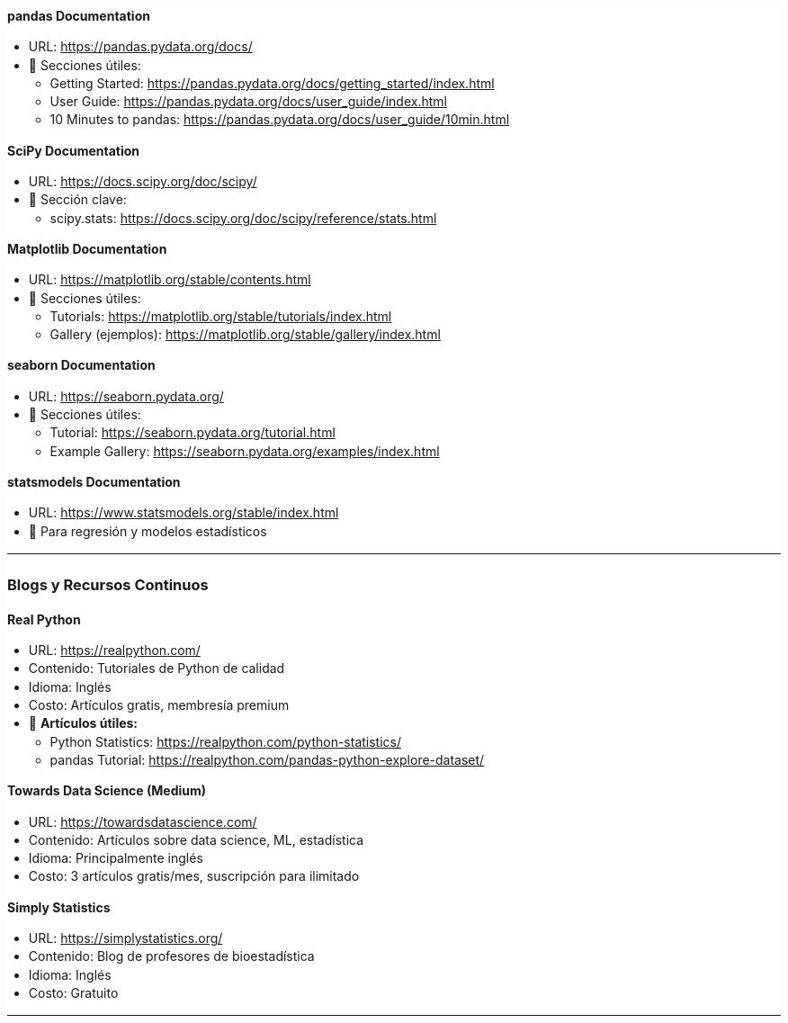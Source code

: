 **pandas Documentation**
- URL: https://pandas.pydata.org/docs/
- 📖 Secciones útiles:
  - Getting Started: https://pandas.pydata.org/docs/getting_started/index.html
  - User Guide: https://pandas.pydata.org/docs/user_guide/index.html
  - 10 Minutes to pandas: https://pandas.pydata.org/docs/user_guide/10min.html

**SciPy Documentation**
- URL: https://docs.scipy.org/doc/scipy/
- 📖 Sección clave:
  - scipy.stats: https://docs.scipy.org/doc/scipy/reference/stats.html

**Matplotlib Documentation**
- URL: https://matplotlib.org/stable/contents.html
- 📖 Secciones útiles:
  - Tutorials: https://matplotlib.org/stable/tutorials/index.html
  - Gallery (ejemplos): https://matplotlib.org/stable/gallery/index.html

**seaborn Documentation**
- URL: https://seaborn.pydata.org/
- 📖 Secciones útiles:
  - Tutorial: https://seaborn.pydata.org/tutorial.html
  - Example Gallery: https://seaborn.pydata.org/examples/index.html

**statsmodels Documentation**
- URL: https://www.statsmodels.org/stable/index.html
- 📖 Para regresión y modelos estadísticos

---

### Blogs y Recursos Continuos

**Real Python**
- URL: https://realpython.com/
- Contenido: Tutoriales de Python de calidad
- Idioma: Inglés
- Costo: Artículos gratis, membresía premium
- 🎯 **Artículos útiles:**
  - Python Statistics: https://realpython.com/python-statistics/
  - pandas Tutorial: https://realpython.com/pandas-python-explore-dataset/

**Towards Data Science (Medium)**
- URL: https://towardsdatascience.com/
- Contenido: Artículos sobre data science, ML, estadística
- Idioma: Principalmente inglés
- Costo: 3 artículos gratis/mes, suscripción para ilimitado

**Simply Statistics**
- URL: https://simplystatistics.org/
- Contenido: Blog de profesores de bioestadística
- Idioma: Inglés
- Costo: Gratuito

---

